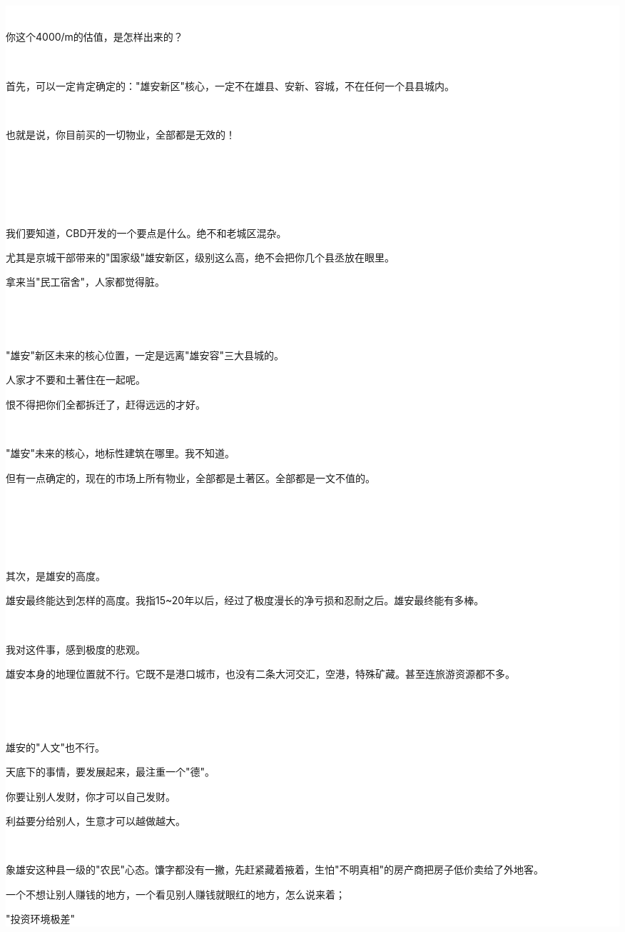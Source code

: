  

你这个4000/m的估值，是怎样出来的？

 

首先，可以一定肯定确定的："雄安新区"核心，一定不在雄县、安新、容城，不在任何一个县县城内。

 

也就是说，你目前买的一切物业，全部都是无效的！

 

 

 

我们要知道，CBD开发的一个要点是什么。绝不和老城区混杂。

尤其是京城干部带来的"国家级"雄安新区，级别这么高，绝不会把你几个县丞放在眼里。

拿来当"民工宿舍"，人家都觉得脏。

 

 

"雄安"新区未来的核心位置，一定是远离"雄安容"三大县城的。

人家才不要和土著住在一起呢。

恨不得把你们全都拆迁了，赶得远远的才好。

 

"雄安"未来的核心，地标性建筑在哪里。我不知道。

但有一点确定的，现在的市场上所有物业，全部都是土著区。全部都是一文不值的。

 

 

 

其次，是雄安的高度。

雄安最终能达到怎样的高度。我指15\~20年以后，经过了极度漫长的净亏损和忍耐之后。雄安最终能有多棒。

 

我对这件事，感到极度的悲观。

雄安本身的地理位置就不行。它既不是港口城市，也没有二条大河交汇，空港，特殊矿藏。甚至连旅游资源都不多。

 

 

雄安的"人文"也不行。

天底下的事情，要发展起来，最注重一个"德"。

你要让别人发财，你才可以自己发财。

利益要分给别人，生意才可以越做越大。

 

象雄安这种县一级的"农民"心态。馕字都没有一撇，先赶紧藏着掖着，生怕"不明真相"的房产商把房子低价卖给了外地客。

一个不想让别人赚钱的地方，一个看见别人赚钱就眼红的地方，怎么说来着；

"投资环境极差"
